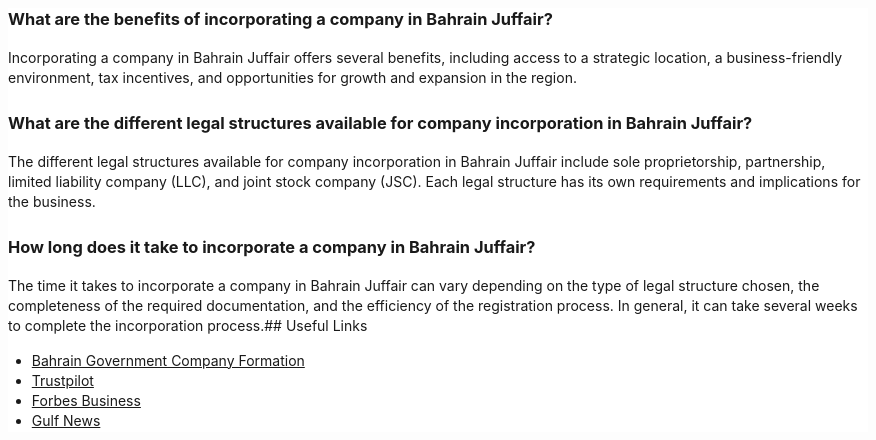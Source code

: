 ### What are the benefits of incorporating a company in Bahrain Juffair?

Incorporating a company in Bahrain Juffair offers several benefits, including access to a strategic location, a business-friendly environment, tax incentives, and opportunities for growth and expansion in the region.

### What are the different legal structures available for company incorporation in Bahrain Juffair?

The different legal structures available for company incorporation in Bahrain Juffair include sole proprietorship, partnership, limited liability company (LLC), and joint stock company (JSC). Each legal structure has its own requirements and implications for the business.

### How long does it take to incorporate a company in Bahrain Juffair?

The time it takes to incorporate a company in Bahrain Juffair can vary depending on the type of legal structure chosen, the completeness of the required documentation, and the efficiency of the registration process. In general, it can take several weeks to complete the incorporation process.## Useful Links
- [Bahrain Government Company Formation](https://www.sijilat.bh/setupyourbusiness.aspx)
- [Trustpilot](https://www.trustpilot.com/)
- [Forbes Business](https://www.forbes.com/business/)
- [Gulf News](https://gulfnews.com/)

